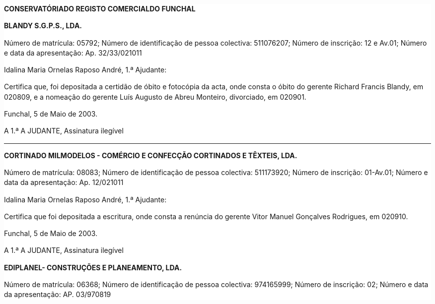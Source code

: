 
**CONSERVATÓRIADO REGISTO COMERCIALDO
FUNCHAL**


**BLANDY S.G.P.S., LDA.**


Número de matrícula: 05792;
Número de identificação de pessoa colectiva: 511076207;
Número de inscrição: 12 e Av.01;
Número e data da apresentação: Ap. 32/33/021011


Idalina Maria Ornelas Raposo André, 1.ª Ajudante:


Certifica que, foi depositada a certidão de óbito e
fotocópia da acta, onde consta o óbito do gerente Richard
Francis Blandy, em 020809, e a nomeação do gerente Luís
Augusto de Abreu Monteiro, divorciado, em 020901.


Funchal, 5 de Maio de 2003.


A 1.ª A JUDANTE, Assinatura ilegível




---

**CORTINADO MILMODELOS - COMÉRCIO E
CONFECÇÃO CORTINADOS E TÊXTEIS, LDA.**


Número de matrícula: 08083;
Número de identificação de pessoa colectiva: 511173920;
Número de inscrição: 01-Av.01;
Número e data da apresentação: Ap. 12/021011


Idalina Maria Ornelas Raposo André, 1.ª Ajudante:


Certifica que foi depositada a escritura, onde consta a
renúncia do gerente Vitor Manuel Gonçalves Rodrigues, em
020910.


Funchal, 5 de Maio de 2003.


A 1.ª A JUDANTE, Assinatura ilegível


**EDIPLANEL- CONSTRUÇÕES E PLANEAMENTO, LDA.**


Número de matrícula: 06368;
Número de identificação de pessoa colectiva: 974165999;
Número de inscrição: 02;
Número e data da apresentação: AP. 03/970819

